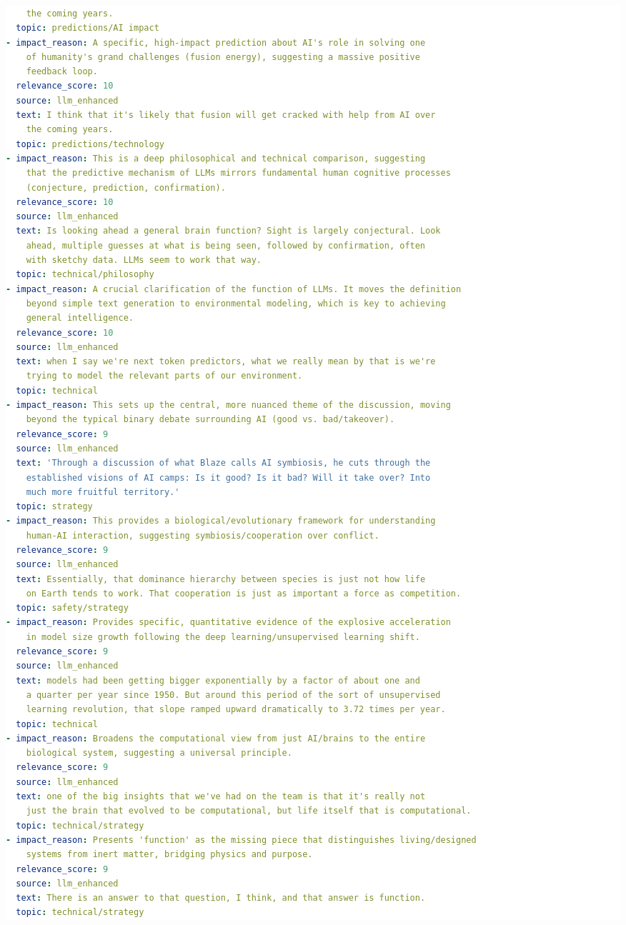 ```yaml
    the coming years.
  topic: predictions/AI impact
- impact_reason: A specific, high-impact prediction about AI's role in solving one
    of humanity's grand challenges (fusion energy), suggesting a massive positive
    feedback loop.
  relevance_score: 10
  source: llm_enhanced
  text: I think that it's likely that fusion will get cracked with help from AI over
    the coming years.
  topic: predictions/technology
- impact_reason: This is a deep philosophical and technical comparison, suggesting
    that the predictive mechanism of LLMs mirrors fundamental human cognitive processes
    (conjecture, prediction, confirmation).
  relevance_score: 10
  source: llm_enhanced
  text: Is looking ahead a general brain function? Sight is largely conjectural. Look
    ahead, multiple guesses at what is being seen, followed by confirmation, often
    with sketchy data. LLMs seem to work that way.
  topic: technical/philosophy
- impact_reason: A crucial clarification of the function of LLMs. It moves the definition
    beyond simple text generation to environmental modeling, which is key to achieving
    general intelligence.
  relevance_score: 10
  source: llm_enhanced
  text: when I say we're next token predictors, what we really mean by that is we're
    trying to model the relevant parts of our environment.
  topic: technical
- impact_reason: This sets up the central, more nuanced theme of the discussion, moving
    beyond the typical binary debate surrounding AI (good vs. bad/takeover).
  relevance_score: 9
  source: llm_enhanced
  text: 'Through a discussion of what Blaze calls AI symbiosis, he cuts through the
    established visions of AI camps: Is it good? Is it bad? Will it take over? Into
    much more fruitful territory.'
  topic: strategy
- impact_reason: This provides a biological/evolutionary framework for understanding
    human-AI interaction, suggesting symbiosis/cooperation over conflict.
  relevance_score: 9
  source: llm_enhanced
  text: Essentially, that dominance hierarchy between species is just not how life
    on Earth tends to work. That cooperation is just as important a force as competition.
  topic: safety/strategy
- impact_reason: Provides specific, quantitative evidence of the explosive acceleration
    in model size growth following the deep learning/unsupervised learning shift.
  relevance_score: 9
  source: llm_enhanced
  text: models had been getting bigger exponentially by a factor of about one and
    a quarter per year since 1950. But around this period of the sort of unsupervised
    learning revolution, that slope ramped upward dramatically to 3.72 times per year.
  topic: technical
- impact_reason: Broadens the computational view from just AI/brains to the entire
    biological system, suggesting a universal principle.
  relevance_score: 9
  source: llm_enhanced
  text: one of the big insights that we've had on the team is that it's really not
    just the brain that evolved to be computational, but life itself that is computational.
  topic: technical/strategy
- impact_reason: Presents 'function' as the missing piece that distinguishes living/designed
    systems from inert matter, bridging physics and purpose.
  relevance_score: 9
  source: llm_enhanced
  text: There is an answer to that question, I think, and that answer is function.
  topic: technical/strategy
```